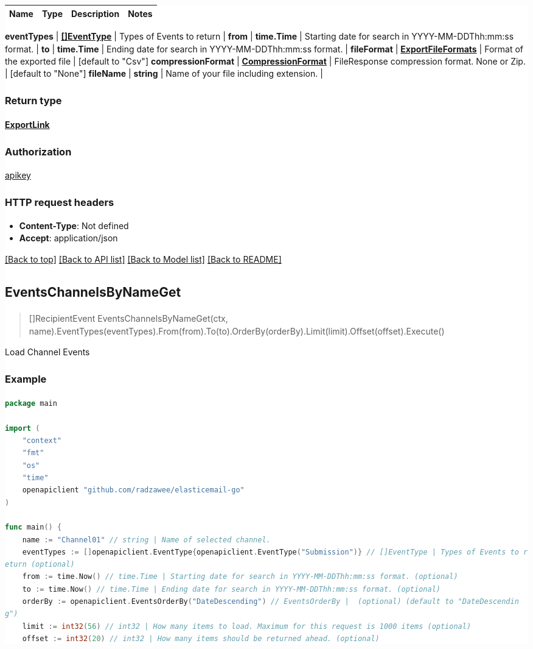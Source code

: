 
Name | Type | Description  | Notes
------------- | ------------- | ------------- | -------------

 **eventTypes** | [**[]EventType**](EventType.md) | Types of Events to return | 
 **from** | **time.Time** | Starting date for search in YYYY-MM-DDThh:mm:ss format. | 
 **to** | **time.Time** | Ending date for search in YYYY-MM-DDThh:mm:ss format. | 
 **fileFormat** | [**ExportFileFormats**](ExportFileFormats.md) | Format of the exported file | [default to &quot;Csv&quot;]
 **compressionFormat** | [**CompressionFormat**](CompressionFormat.md) | FileResponse compression format. None or Zip. | [default to &quot;None&quot;]
 **fileName** | **string** | Name of your file including extension. | 

### Return type

[**ExportLink**](ExportLink.md)

### Authorization

[apikey](../README.md#apikey)

### HTTP request headers

- **Content-Type**: Not defined
- **Accept**: application/json

[[Back to top]](#) [[Back to API list]](../README.md#documentation-for-api-endpoints)
[[Back to Model list]](../README.md#documentation-for-models)
[[Back to README]](../README.md)


## EventsChannelsByNameGet

> []RecipientEvent EventsChannelsByNameGet(ctx, name).EventTypes(eventTypes).From(from).To(to).OrderBy(orderBy).Limit(limit).Offset(offset).Execute()

Load Channel Events



### Example

```go
package main

import (
	"context"
	"fmt"
	"os"
    "time"
	openapiclient "github.com/radzawee/elasticemail-go"
)

func main() {
	name := "Channel01" // string | Name of selected channel.
	eventTypes := []openapiclient.EventType{openapiclient.EventType("Submission")} // []EventType | Types of Events to return (optional)
	from := time.Now() // time.Time | Starting date for search in YYYY-MM-DDThh:mm:ss format. (optional)
	to := time.Now() // time.Time | Ending date for search in YYYY-MM-DDThh:mm:ss format. (optional)
	orderBy := openapiclient.EventsOrderBy("DateDescending") // EventsOrderBy |  (optional) (default to "DateDescending")
	limit := int32(56) // int32 | How many items to load. Maximum for this request is 1000 items (optional)
	offset := int32(20) // int32 | How many items should be returned ahead. (optional)

```